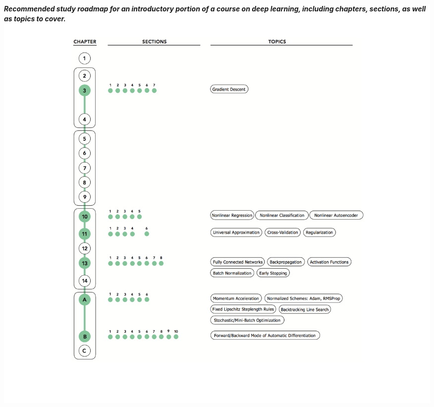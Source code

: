 ##### Recommended study roadmap for an introductory portion of a course on deep learning, including chapters, sections, as well as topics to cover.
<p align="center"><img src="html/gifs/C4.png" width="70%" height="auto"></p>
<br><br><br>
